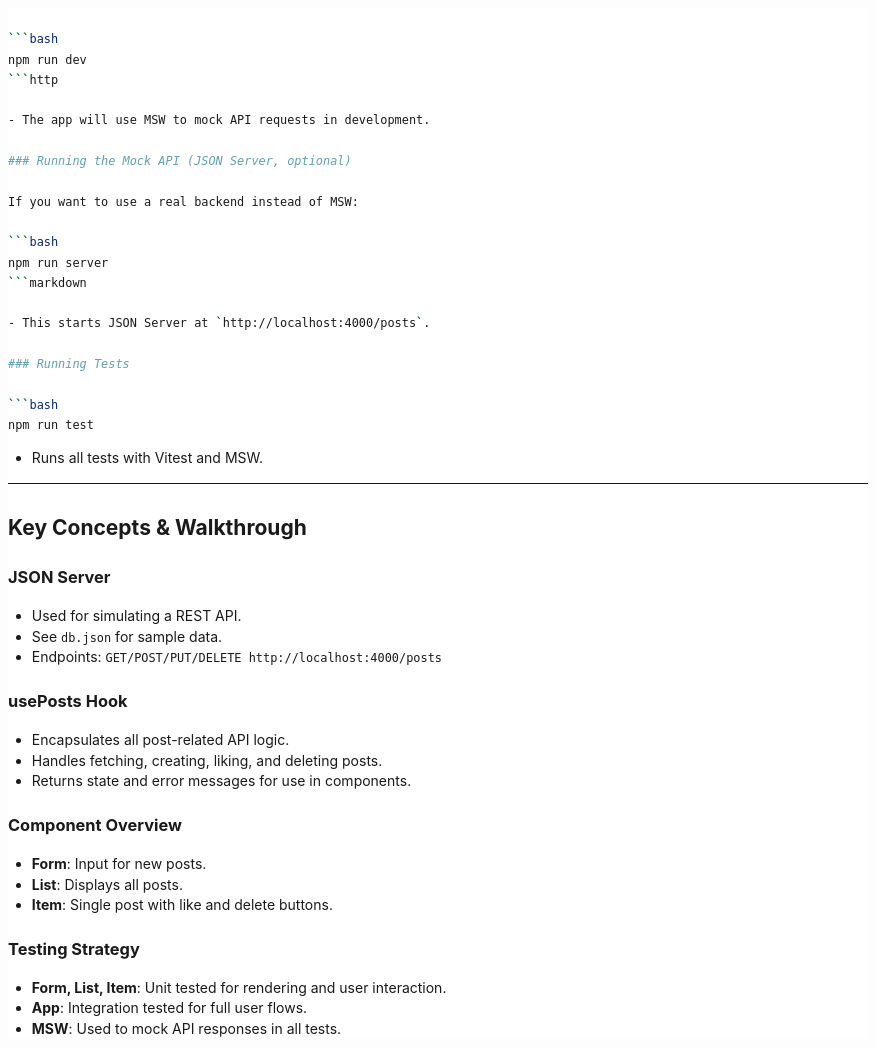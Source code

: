 ````bash

```bash
npm run dev
```http

- The app will use MSW to mock API requests in development.

### Running the Mock API (JSON Server, optional)

If you want to use a real backend instead of MSW:

```bash
npm run server
```markdown

- This starts JSON Server at `http://localhost:4000/posts`.

### Running Tests

```bash
npm run test
````

- Runs all tests with Vitest and MSW.

---

## Key Concepts & Walkthrough

### JSON Server

- Used for simulating a REST API.
- See `db.json` for sample data.
- Endpoints: `GET/POST/PUT/DELETE http://localhost:4000/posts`

### usePosts Hook

- Encapsulates all post-related API logic.
- Handles fetching, creating, liking, and deleting posts.
- Returns state and error messages for use in components.

### Component Overview

- **Form**: Input for new posts.
- **List**: Displays all posts.
- **Item**: Single post with like and delete buttons.

### Testing Strategy

- **Form, List, Item**: Unit tested for rendering and user interaction.
- **App**: Integration tested for full user flows.
- **MSW**: Used to mock API responses in all tests.
